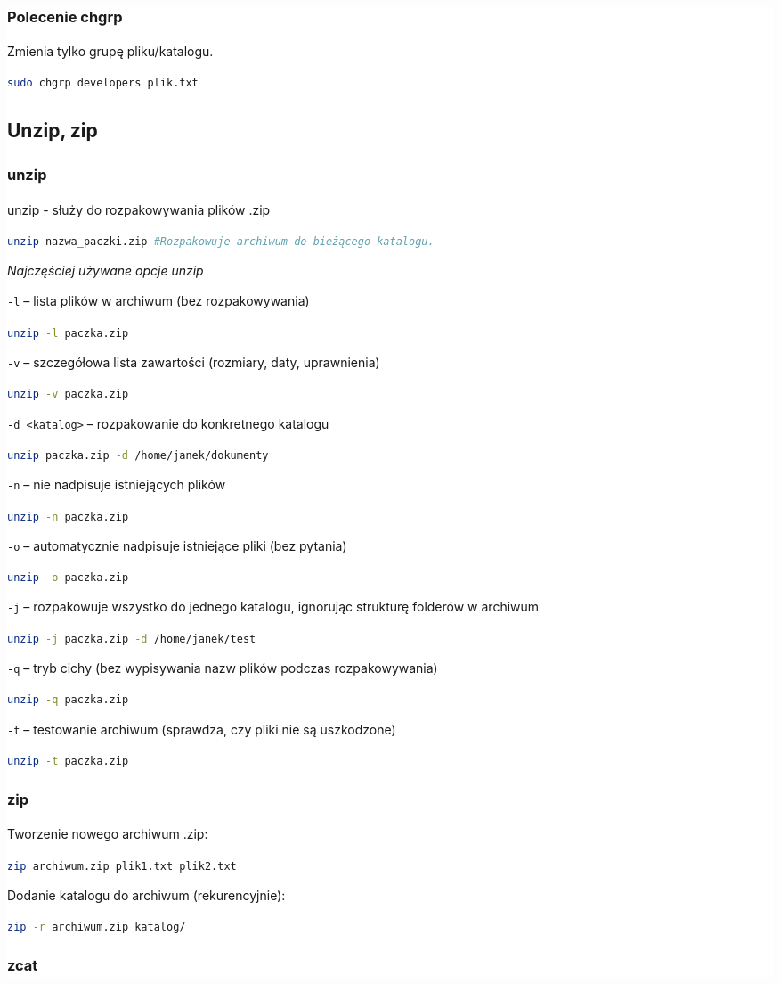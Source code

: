 ### Polecenie chgrp

Zmienia tylko grupę pliku/katalogu.

```bash
sudo chgrp developers plik.txt
```

## Unzip, zip

### unzip

unzip - służy do rozpakowywania plików .zip
```bash
unzip nazwa_paczki.zip #Rozpakowuje archiwum do bieżącego katalogu.

```
*Najczęściej używane opcje unzip*

`-l` – lista plików w archiwum (bez rozpakowywania)
```bash
unzip -l paczka.zip
```
`-v` – szczegółowa lista zawartości (rozmiary, daty, uprawnienia)
```bash
unzip -v paczka.zip
```
`-d <katalog>` – rozpakowanie do konkretnego katalogu
```bash
unzip paczka.zip -d /home/janek/dokumenty
```
`-n` – nie nadpisuje istniejących plików
```bash
unzip -n paczka.zip
```
`-o` – automatycznie nadpisuje istniejące pliki (bez pytania)
```bash
unzip -o paczka.zip
```
`-j` – rozpakowuje wszystko do jednego katalogu, ignorując strukturę folderów w archiwum
```bash
unzip -j paczka.zip -d /home/janek/test
```
`-q` – tryb cichy (bez wypisywania nazw plików podczas rozpakowywania)
```bash
unzip -q paczka.zip
```
`-t` – testowanie archiwum (sprawdza, czy pliki nie są uszkodzone)
```bash
unzip -t paczka.zip
```
### zip
Tworzenie nowego archiwum .zip:
```bash
zip archiwum.zip plik1.txt plik2.txt
```
Dodanie katalogu do archiwum (rekurencyjnie):
```bash
zip -r archiwum.zip katalog/
```
### zcat
